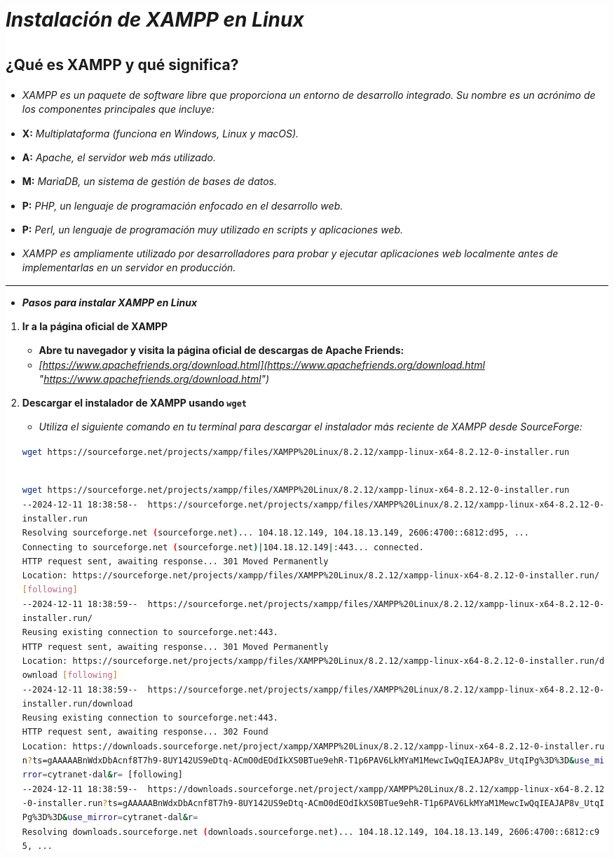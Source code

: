 



# ***Instalación de XAMPP en Linux***

## ¿Qué es XAMPP y qué significa?

- *XAMPP es un paquete de software libre que proporciona un entorno de desarrollo integrado. Su nombre es un acrónimo de los componentes principales que incluye:*

- **X:** *Multiplataforma (funciona en Windows, Linux y macOS).*
- **A:** *Apache, el servidor web más utilizado.*
- **M:** *MariaDB, un sistema de gestión de bases de datos.*
- **P:** *PHP, un lenguaje de programación enfocado en el desarrollo web.*
- **P:** *Perl, un lenguaje de programación muy utilizado en scripts y aplicaciones web.*

- *XAMPP es ampliamente utilizado por desarrolladores para probar y ejecutar aplicaciones web localmente antes de implementarlas en un servidor en producción.*

---

- *****Pasos para instalar XAMPP en Linux*****

1. **Ir a la página oficial de XAMPP**  
   - **Abre tu navegador y visita la página oficial de descargas de Apache Friends:**
   - *[https://www.apachefriends.org/download.html](https://www.apachefriends.org/download.html "https://www.apachefriends.org/download.html")*

2. **Descargar el instalador de XAMPP usando `wget`**  
   - *Utiliza el siguiente comando en tu terminal para descargar el instalador más reciente de XAMPP desde SourceForge:*

   ```bash
   wget https://sourceforge.net/projects/xampp/files/XAMPP%20Linux/8.2.12/xampp-linux-x64-8.2.12-0-installer.run
   ```

    ```bash
    
    wget https://sourceforge.net/projects/xampp/files/XAMPP%20Linux/8.2.12/xampp-linux-x64-8.2.12-0-installer.run
    --2024-12-11 18:38:58--  https://sourceforge.net/projects/xampp/files/XAMPP%20Linux/8.2.12/xampp-linux-x64-8.2.12-0-installer.run
    Resolving sourceforge.net (sourceforge.net)... 104.18.12.149, 104.18.13.149, 2606:4700::6812:d95, ...
    Connecting to sourceforge.net (sourceforge.net)|104.18.12.149|:443... connected.
    HTTP request sent, awaiting response... 301 Moved Permanently
    Location: https://sourceforge.net/projects/xampp/files/XAMPP%20Linux/8.2.12/xampp-linux-x64-8.2.12-0-installer.run/ [following]
    --2024-12-11 18:38:59--  https://sourceforge.net/projects/xampp/files/XAMPP%20Linux/8.2.12/xampp-linux-x64-8.2.12-0-installer.run/
    Reusing existing connection to sourceforge.net:443.
    HTTP request sent, awaiting response... 301 Moved Permanently
    Location: https://sourceforge.net/projects/xampp/files/XAMPP%20Linux/8.2.12/xampp-linux-x64-8.2.12-0-installer.run/download [following]
    --2024-12-11 18:38:59--  https://sourceforge.net/projects/xampp/files/XAMPP%20Linux/8.2.12/xampp-linux-x64-8.2.12-0-installer.run/download
    Reusing existing connection to sourceforge.net:443.
    HTTP request sent, awaiting response... 302 Found
    Location: https://downloads.sourceforge.net/project/xampp/XAMPP%20Linux/8.2.12/xampp-linux-x64-8.2.12-0-installer.run?ts=gAAAAABnWdxDbAcnf8T7h9-8UY142US9eDtq-ACmO0dEOdIkXS0BTue9ehR-T1p6PAV6LkMYaM1MewcIwQqIEAJAP8v_UtqIPg%3D%3D&use_mirror=cytranet-dal&r= [following]
    --2024-12-11 18:38:59--  https://downloads.sourceforge.net/project/xampp/XAMPP%20Linux/8.2.12/xampp-linux-x64-8.2.12-0-installer.run?ts=gAAAAABnWdxDbAcnf8T7h9-8UY142US9eDtq-ACmO0dEOdIkXS0BTue9ehR-T1p6PAV6LkMYaM1MewcIwQqIEAJAP8v_UtqIPg%3D%3D&use_mirror=cytranet-dal&r=
    Resolving downloads.sourceforge.net (downloads.sourceforge.net)... 104.18.12.149, 104.18.13.149, 2606:4700::6812:c95, ...